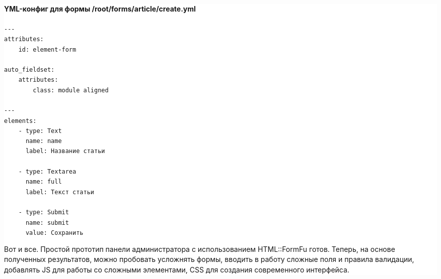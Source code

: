 #### YML-конфиг для формы /root/forms/article/create.yml

```
---
attributes:
    id: element-form

auto_fieldset:
    attributes:
        class: module aligned

---
elements:
    - type: Text
      name: name
      label: Название статьи

    - type: Textarea
      name: full
      label: Текст статьи

    - type: Submit
      name: submit
      value: Сохранить
```

Вот и все. Простой прототип панели администратора с использованием HTML::FormFu готов. Теперь, на основе полученных результатов, можно пробовать усложнять формы, вводить в работу сложные поля и правила валидации, добавлять JS для работы со сложными элементами, CSS для создания современного интерфейса.

